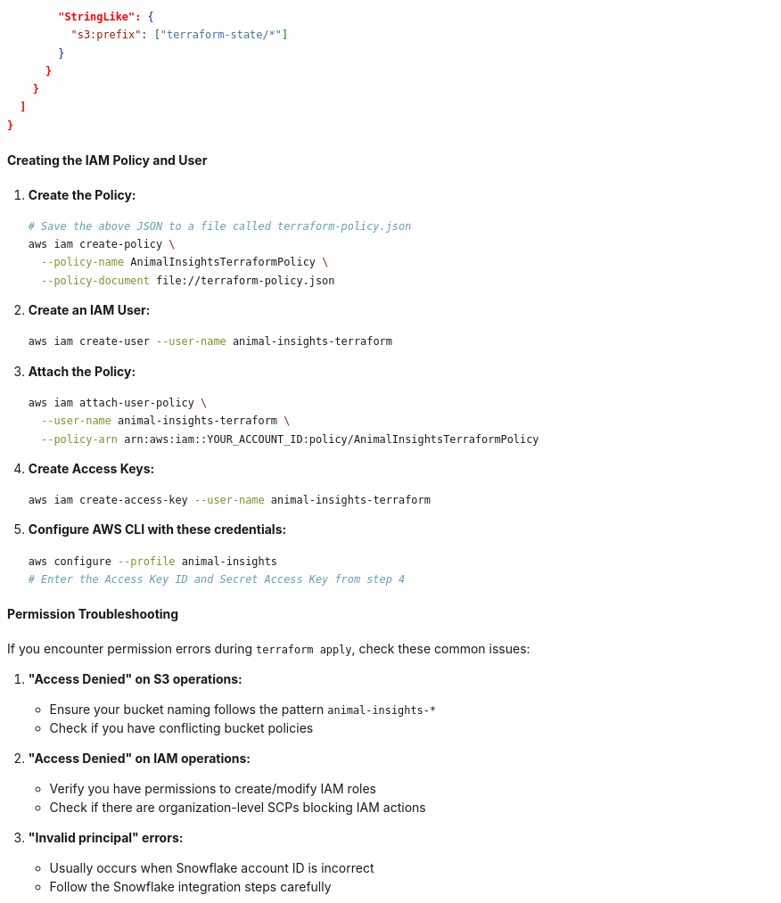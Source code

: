 ```json
        "StringLike": {
          "s3:prefix": ["terraform-state/*"]
        }
      }
    }
  ]
}
```

#### Creating the IAM Policy and User

1. **Create the Policy:**
   ```bash
   # Save the above JSON to a file called terraform-policy.json
   aws iam create-policy \
     --policy-name AnimalInsightsTerraformPolicy \
     --policy-document file://terraform-policy.json
   ```

2. **Create an IAM User:**
   ```bash
   aws iam create-user --user-name animal-insights-terraform
   ```

3. **Attach the Policy:**
   ```bash
   aws iam attach-user-policy \
     --user-name animal-insights-terraform \
     --policy-arn arn:aws:iam::YOUR_ACCOUNT_ID:policy/AnimalInsightsTerraformPolicy
   ```

4. **Create Access Keys:**
   ```bash
   aws iam create-access-key --user-name animal-insights-terraform
   ```

5. **Configure AWS CLI with these credentials:**
   ```bash
   aws configure --profile animal-insights
   # Enter the Access Key ID and Secret Access Key from step 4
   ```

#### Permission Troubleshooting

If you encounter permission errors during `terraform apply`, check these common issues:

1. **"Access Denied" on S3 operations:**
   - Ensure your bucket naming follows the pattern `animal-insights-*`
   - Check if you have conflicting bucket policies

2. **"Access Denied" on IAM operations:**
   - Verify you have permissions to create/modify IAM roles
   - Check if there are organization-level SCPs blocking IAM actions

3. **"Invalid principal" errors:**
   - Usually occurs when Snowflake account ID is incorrect
   - Follow the Snowflake integration steps carefully
